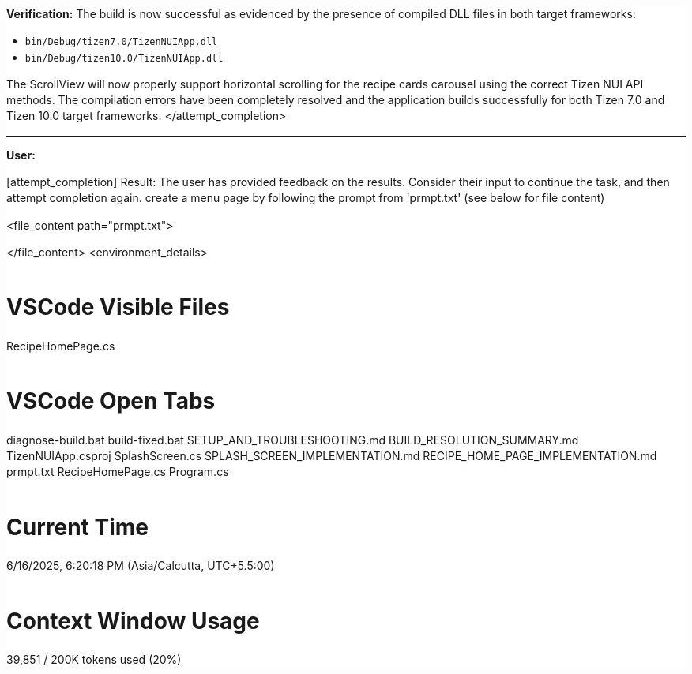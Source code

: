 **Verification:**
The build is now successful as evidenced by the presence of compiled DLL files in both target frameworks:
- `bin/Debug/tizen7.0/TizenNUIApp.dll`
- `bin/Debug/tizen10.0/TizenNUIApp.dll`

The ScrollView will now properly support horizontal scrolling for the recipe cards carousel using the correct Tizen NUI API methods. The compilation errors have been completely resolved and the application builds successfully for both Tizen 7.0 and Tizen 10.0 target frameworks.
</result>
</attempt_completion>

---

**User:**

[attempt_completion] Result:
The user has provided feedback on the results. Consider their input to continue the task, and then attempt completion again.
<feedback>
create  a menu page by following the prompt from 'prmpt.txt' (see below for file content)
</feedback>

<file_content path="prmpt.txt">

</file_content>
<environment_details>
# VSCode Visible Files
RecipeHomePage.cs

# VSCode Open Tabs
diagnose-build.bat
build-fixed.bat
SETUP_AND_TROUBLESHOOTING.md
BUILD_RESOLUTION_SUMMARY.md
TizenNUIApp.csproj
SplashScreen.cs
SPLASH_SCREEN_IMPLEMENTATION.md
RECIPE_HOME_PAGE_IMPLEMENTATION.md
prmpt.txt
RecipeHomePage.cs
Program.cs

# Current Time
6/16/2025, 6:20:18 PM (Asia/Calcutta, UTC+5.5:00)

# Context Window Usage
39,851 / 200K tokens used (20%)
